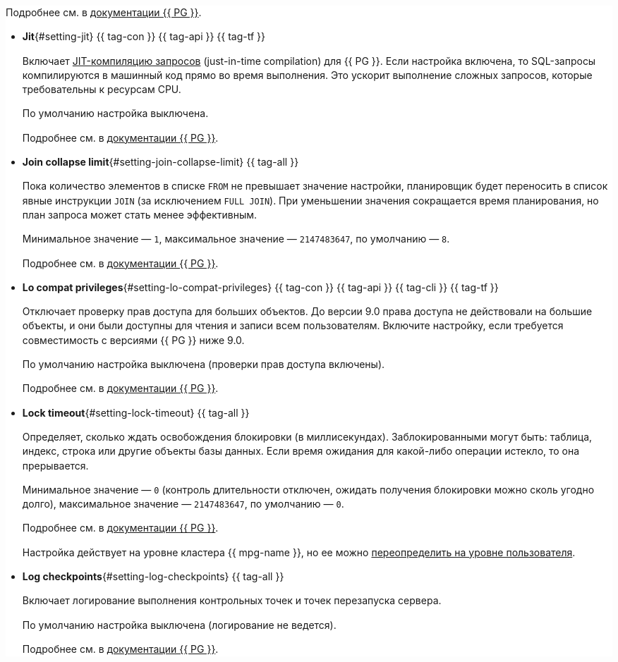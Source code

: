   Подробнее см. в [документации {{ PG }}](https://www.postgresql.org/docs/current/runtime-config-client.html#GUC-IDLE-IN-TRANSACTION-SESSION-TIMEOUT).

- **Jit**{#setting-jit} {{ tag-con }} {{ tag-api }} {{ tag-tf }}

  Включает [JIT-компиляцию запросов](https://www.postgresql.org/docs/current/jit.html) (just-in-time compilation) для {{ PG }}. Если настройка включена, то SQL-запросы компилируются в машинный код прямо во время выполнения. Это ускорит выполнение сложных запросов, которые требовательны к ресурсам CPU.

  По умолчанию настройка выключена.

  Подробнее см. в [документации {{ PG }}](https://www.postgresql.org/docs/current/runtime-config-query.html#GUC-JIT).

- **Join collapse limit**{#setting-join-collapse-limit} {{ tag-all }}

  Пока количество элементов в списке `FROM` не превышает значение настройки, планировщик будет переносить в список явные инструкции `JOIN` (за исключением `FULL JOIN`). При уменьшении значения сокращается время планирования, но план запроса может стать менее эффективным.

  Минимальное значение — `1`, максимальное значение — `2147483647`, по умолчанию — `8`.

  Подробнее см. в [документации {{ PG }}](https://www.postgresql.org/docs/current/runtime-config-query.html#GUC-JOIN-COLLAPSE-LIMIT).

- **Lo compat privileges**{#setting-lo-compat-privileges} {{ tag-con }} {{ tag-api }} {{ tag-cli }} {{ tag-tf }}

  Отключает проверку прав доступа для больших объектов. До версии 9.0 права доступа не действовали на большие объекты, и они были доступны для чтения и записи всем пользователям. Включите настройку, если требуется совместимость с версиями {{ PG }} ниже 9.0.

  По умолчанию настройка выключена (проверки прав доступа включены).

  Подробнее см. в [документации {{ PG }}](https://www.postgresql.org/docs/current/runtime-config-compatible.html#GUC-LO-COMPAT-PRIVILEGES).

- **Lock timeout**{#setting-lock-timeout} {{ tag-all }}

  Определяет, сколько ждать освобождения блокировки (в миллисекундах). Заблокированными могут быть: таблица, индекс, строка или другие объекты базы данных. Если время ожидания для какой-либо операции истекло, то она прерывается.

  Минимальное значение — `0` (контроль длительности отключен, ожидать получения блокировки можно сколь угодно долго), максимальное значение — `2147483647`, по умолчанию — `0`.

  Подробнее см. в [документации {{ PG }}](https://www.postgresql.org/docs/current/runtime-config-client.html#GUC-LOCK-TIMEOUT).

  Настройка действует на уровне кластера {{ mpg-name }}, но ее можно [переопределить на уровне пользователя](../../../managed-postgresql/concepts/settings-list.md#dbms-user-settings).

- **Log checkpoints**{#setting-log-checkpoints} {{ tag-all }}

  Включает логирование выполнения контрольных точек и точек перезапуска сервера.

  По умолчанию настройка выключена (логирование не ведется).

  Подробнее см. в [документации {{ PG }}](https://www.postgresql.org/docs/current/runtime-config-logging.html#GUC-LOG-CHECKPOINTS).
